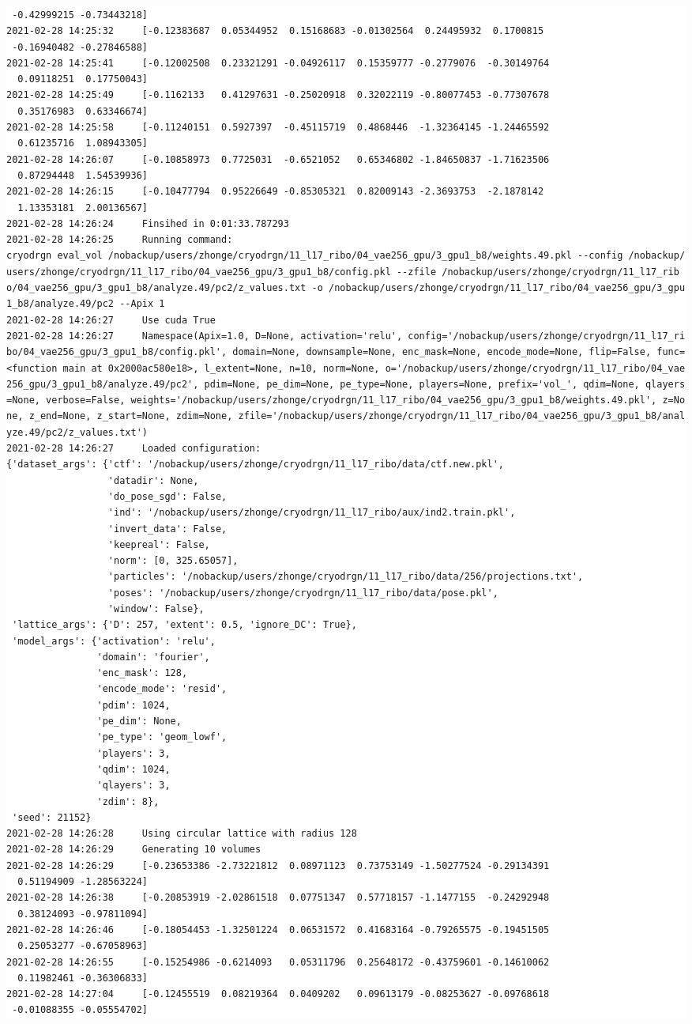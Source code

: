      -0.42999215 -0.73443218]
    2021-02-28 14:25:32     [-0.12383687  0.05344952  0.15168683 -0.01302564  0.24495932  0.1700815
     -0.16940482 -0.27846588]
    2021-02-28 14:25:41     [-0.12002508  0.23321291 -0.04926117  0.15359777 -0.2779076  -0.30149764
      0.09118251  0.17750043]
    2021-02-28 14:25:49     [-0.1162133   0.41297631 -0.25020918  0.32022119 -0.80077453 -0.77307678
      0.35176983  0.63346674]
    2021-02-28 14:25:58     [-0.11240151  0.5927397  -0.45115719  0.4868446  -1.32364145 -1.24465592
      0.61235716  1.08943305]
    2021-02-28 14:26:07     [-0.10858973  0.7725031  -0.6521052   0.65346802 -1.84650837 -1.71623506
      0.87294448  1.54539936]
    2021-02-28 14:26:15     [-0.10477794  0.95226649 -0.85305321  0.82009143 -2.3693753  -2.1878142
      1.13353181  2.00136567]
    2021-02-28 14:26:24     Finsihed in 0:01:33.787293
    2021-02-28 14:26:25     Running command:
    cryodrgn eval_vol /nobackup/users/zhonge/cryodrgn/11_l17_ribo/04_vae256_gpu/3_gpu1_b8/weights.49.pkl --config /nobackup/users/zhonge/cryodrgn/11_l17_ribo/04_vae256_gpu/3_gpu1_b8/config.pkl --zfile /nobackup/users/zhonge/cryodrgn/11_l17_ribo/04_vae256_gpu/3_gpu1_b8/analyze.49/pc2/z_values.txt -o /nobackup/users/zhonge/cryodrgn/11_l17_ribo/04_vae256_gpu/3_gpu1_b8/analyze.49/pc2 --Apix 1
    2021-02-28 14:26:27     Use cuda True
    2021-02-28 14:26:27     Namespace(Apix=1.0, D=None, activation='relu', config='/nobackup/users/zhonge/cryodrgn/11_l17_ribo/04_vae256_gpu/3_gpu1_b8/config.pkl', domain=None, downsample=None, enc_mask=None, encode_mode=None, flip=False, func=<function main at 0x2000ac580e18>, l_extent=None, n=10, norm=None, o='/nobackup/users/zhonge/cryodrgn/11_l17_ribo/04_vae256_gpu/3_gpu1_b8/analyze.49/pc2', pdim=None, pe_dim=None, pe_type=None, players=None, prefix='vol_', qdim=None, qlayers=None, verbose=False, weights='/nobackup/users/zhonge/cryodrgn/11_l17_ribo/04_vae256_gpu/3_gpu1_b8/weights.49.pkl', z=None, z_end=None, z_start=None, zdim=None, zfile='/nobackup/users/zhonge/cryodrgn/11_l17_ribo/04_vae256_gpu/3_gpu1_b8/analyze.49/pc2/z_values.txt')
    2021-02-28 14:26:27     Loaded configuration:
    {'dataset_args': {'ctf': '/nobackup/users/zhonge/cryodrgn/11_l17_ribo/data/ctf.new.pkl',
                      'datadir': None,
                      'do_pose_sgd': False,
                      'ind': '/nobackup/users/zhonge/cryodrgn/11_l17_ribo/aux/ind2.train.pkl',
                      'invert_data': False,
                      'keepreal': False,
                      'norm': [0, 325.65057],
                      'particles': '/nobackup/users/zhonge/cryodrgn/11_l17_ribo/data/256/projections.txt',
                      'poses': '/nobackup/users/zhonge/cryodrgn/11_l17_ribo/data/pose.pkl',
                      'window': False},
     'lattice_args': {'D': 257, 'extent': 0.5, 'ignore_DC': True},
     'model_args': {'activation': 'relu',
                    'domain': 'fourier',
                    'enc_mask': 128,
                    'encode_mode': 'resid',
                    'pdim': 1024,
                    'pe_dim': None,
                    'pe_type': 'geom_lowf',
                    'players': 3,
                    'qdim': 1024,
                    'qlayers': 3,
                    'zdim': 8},
     'seed': 21152}
    2021-02-28 14:26:28     Using circular lattice with radius 128
    2021-02-28 14:26:29     Generating 10 volumes
    2021-02-28 14:26:29     [-0.23653386 -2.73221812  0.08971123  0.73753149 -1.50277524 -0.29134391
      0.51194909 -1.28563224]
    2021-02-28 14:26:38     [-0.20853919 -2.02861518  0.07751347  0.57718157 -1.1477155  -0.24292948
      0.38124093 -0.97811094]
    2021-02-28 14:26:46     [-0.18054453 -1.32501224  0.06531572  0.41683164 -0.79265575 -0.19451505
      0.25053277 -0.67058963]
    2021-02-28 14:26:55     [-0.15254986 -0.6214093   0.05311796  0.25648172 -0.43759601 -0.14610062
      0.11982461 -0.36306833]
    2021-02-28 14:27:04     [-0.12455519  0.08219364  0.0409202   0.09613179 -0.08253627 -0.09768618
     -0.01088355 -0.05554702]
